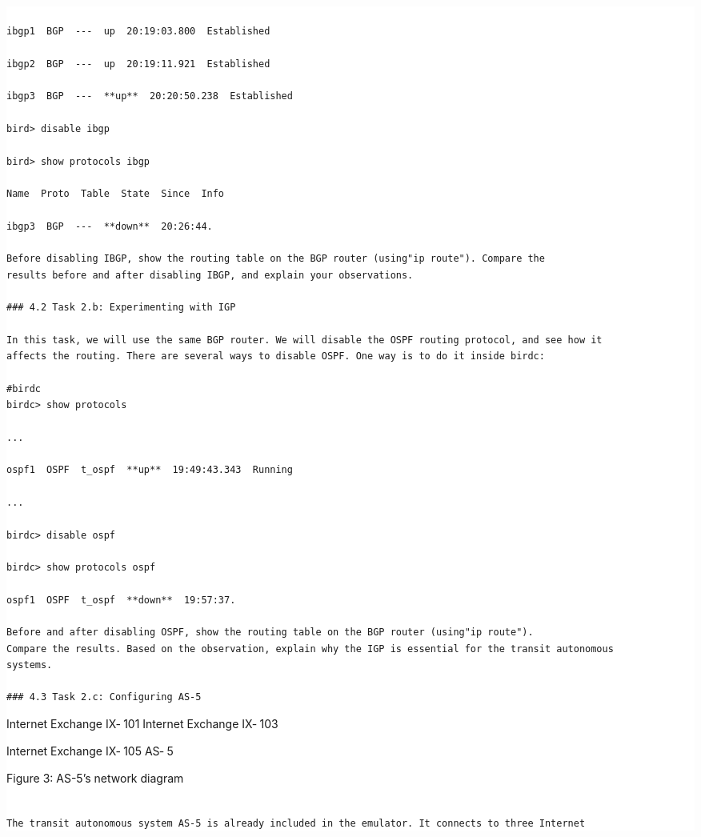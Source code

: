 ```

ibgp1  BGP  ---  up  20:19:03.800  Established

ibgp2  BGP  ---  up  20:19:11.921  Established

ibgp3  BGP  ---  **up**  20:20:50.238  Established

bird> disable ibgp

bird> show protocols ibgp

Name  Proto  Table  State  Since  Info

ibgp3  BGP  ---  **down**  20:26:44. 

Before disabling IBGP, show the routing table on the BGP router (using"ip route"). Compare the
results before and after disabling IBGP, and explain your observations.

### 4.2 Task 2.b: Experimenting with IGP

In this task, we will use the same BGP router. We will disable the OSPF routing protocol, and see how it
affects the routing. There are several ways to disable OSPF. One way is to do it inside birdc:

#birdc
birdc> show protocols

...

ospf1  OSPF  t_ospf  **up**  19:49:43.343  Running

...

birdc> disable ospf

birdc> show protocols ospf

ospf1  OSPF  t_ospf  **down**  19:57:37.

Before and after disabling OSPF, show the routing table on the BGP router (using"ip route").
Compare the results. Based on the observation, explain why the IGP is essential for the transit autonomous
systems.

### 4.3 Task 2.c: Configuring AS-5

```
Internet Exchange
IX‐ 101
Internet Exchange
IX‐ 103
```
```
Internet Exchange
IX‐ 105
AS‐ 5
```
```
Figure 3: AS-5’s network diagram
```

The transit autonomous system AS-5 is already included in the emulator. It connects to three Internet
```